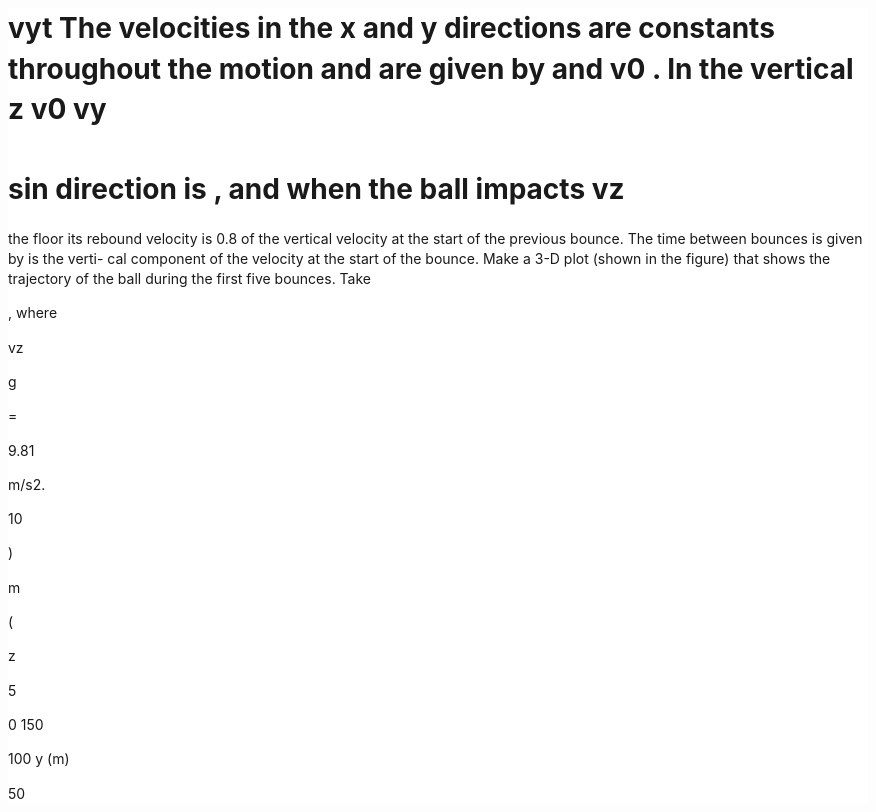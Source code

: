 vyt
The velocities in the x and y directions are
constants  throughout the  motion  and are
given  by
and
v0
.  In  the  vertical  z
v0
vy
=
sin
direction
is
, and when the ball impacts
vz
=
the floor its rebound velocity is 0.8 of the
vertical velocity at the start of the previous
bounce.  The  time  between  bounces  is
given by
 is the verti-
cal component of the velocity at the start
of the bounce. Make a 3-D plot (shown in
the figure) that shows the trajectory of the
ball during the first five bounces. Take

, where

vz

g

=

9.81

m/s2.

10

)

m

(

z

5

0
150

100
y (m)

50
